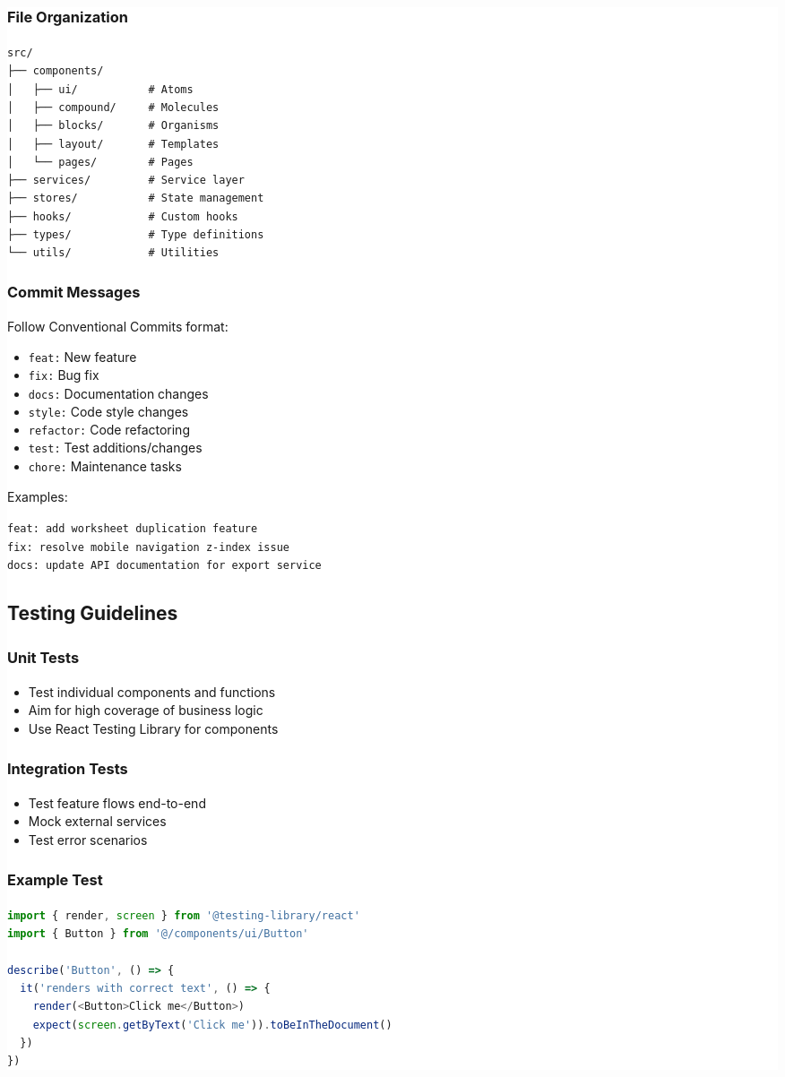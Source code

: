 ### File Organization
```
src/
├── components/
│   ├── ui/           # Atoms
│   ├── compound/     # Molecules
│   ├── blocks/       # Organisms
│   ├── layout/       # Templates
│   └── pages/        # Pages
├── services/         # Service layer
├── stores/           # State management
├── hooks/            # Custom hooks
├── types/            # Type definitions
└── utils/            # Utilities
```

### Commit Messages
Follow Conventional Commits format:
- `feat:` New feature
- `fix:` Bug fix
- `docs:` Documentation changes
- `style:` Code style changes
- `refactor:` Code refactoring
- `test:` Test additions/changes
- `chore:` Maintenance tasks

Examples:
```
feat: add worksheet duplication feature
fix: resolve mobile navigation z-index issue
docs: update API documentation for export service
```

## Testing Guidelines

### Unit Tests
- Test individual components and functions
- Aim for high coverage of business logic
- Use React Testing Library for components

### Integration Tests
- Test feature flows end-to-end
- Mock external services
- Test error scenarios

### Example Test
```typescript
import { render, screen } from '@testing-library/react'
import { Button } from '@/components/ui/Button'

describe('Button', () => {
  it('renders with correct text', () => {
    render(<Button>Click me</Button>)
    expect(screen.getByText('Click me')).toBeInTheDocument()
  })
})
```
